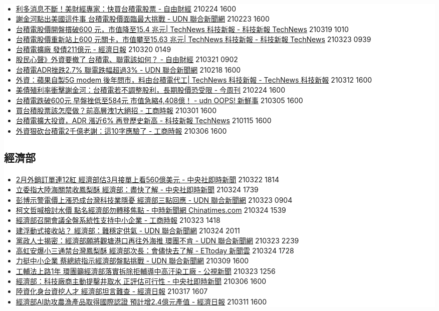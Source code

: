 - [利多消息不斷！美財經專家：快買台積電股票 - 自由財經](https://ec.ltn.com.tw/article/breakingnews/3448082 "利多消息不斷！美財經專家：快買台積電股票 - 自由財經") 210224 1600
- [謝金河點出美國這件事 台積電股價面臨最大挑戰 - UDN 聯合新聞網](https://udn.com/news/story/7240/5271959 "謝金河點出美國這件事 台積電股價面臨最大挑戰 - UDN 聯合新聞網") 210223 1600
- [台積電股價開盤摜破600 元，市值降至15.4 兆元| TechNews 科技新報 - 科技新報 TechNews](https://finance.technews.tw/2021/03/19/tsmc-stock-price-fell-at-the-opening/ "台積電股價開盤摜破600 元，市值降至15.4 兆元| TechNews 科技新報 - 科技新報 TechNews") 210319 1010
- [台積電股價重新站上600 元關卡，市值攀至15.63 兆元| TechNews 科技新報 - 科技新報 TechNews](https://finance.technews.tw/2021/03/23/tsmc-stock-price-stabilizes-in-early-trading/ "台積電股價重新站上600 元關卡，市值攀至15.63 兆元| TechNews 科技新報 - 科技新報 TechNews") 210323 0939
- [台積電擴廠 發債211億元 - 經濟日報](https://money.udn.com/money/story/5612/5330705 "台積電擴廠 發債211億元 - 經濟日報") 210320 0149
- [股民心聲》外資要撤了 台積電、聯電該如何？ - 自由財經](https://ec.ltn.com.tw/article/breakingnews/3473866 "股民心聲》外資要撤了 台積電、聯電該如何？ - 自由財經") 210321 0902
- [台積電ADR挫跌2.7% 聯電跌幅超過3% - UDN 聯合新聞網](https://udn.com/news/story/6811/5257383 "台積電ADR挫跌2.7% 聯電跌幅超過3% - UDN 聯合新聞網") 210218 1600
- [外資：蘋果自製5G modem 後年問市，料由台積電代工| TechNews 科技新報 - TechNews 科技新報](https://technews.tw/2021/03/12/apple-5g-modem-may-be-manufactured-by-tsmc/ "外資：蘋果自製5G modem 後年問市，料由台積電代工| TechNews 科技新報 - TechNews 科技新報") 210312 1600
- [美債殖利率衝擊謝金河：台積電若不調整股利，長期股價恐受限 - 今周刊](https://www.businesstoday.com.tw/article/category/183008/post/202102240001/%E7%BE%8E%E5%82%B5%E6%AE%96%E5%88%A9%E7%8E%87%E8%A1%9D%E6%93%8A%E3%80%80%E8%AC%9D%E9%87%91%E6%B2%B3%EF%BC%9A%E5%8F%B0%E7%A9%8D%E9%9B%BB%E8%8B%A5%E4%B8%8D%E8%AA%BF%E6%95%B4%E8%82%A1%E5%88%A9%EF%BC%8C%E9%95%B7%E6%9C%9F%E8%82%A1%E5%83%B9%E6%81%90%E5%8F%97%E9%99%90 "美債殖利率衝擊謝金河：台積電若不調整股利，長期股價恐受限 - 今周刊") 210224 1600
- [台積電跌破600元 早盤挫低至584元 市值急縮4,408億！ - udn OOPS! 新鮮事](https://udn.com/news/story/7251/5296008 "台積電跌破600元 早盤挫低至584元 市值急縮4,408億！ - udn OOPS! 新鮮事") 210305 1600
- [買台積股票該怎麼做？前高層洩1大絕招 - 工商時報](https://ctee.com.tw/news/stock/422751.html "買台積股票該怎麼做？前高層洩1大絕招 - 工商時報") 210301 1600
- [台積電擴大投資，ADR 漲近6% 再登歷史新高 - 科技新報 TechNews](https://technews.tw/2021/01/15/tsmc-adr-historical-new-high-price/ "台積電擴大投資，ADR 漲近6% 再登歷史新高 - 科技新報 TechNews") 210115 1600
- [外資狠砍台積電2千億老謝：這10字應驗了 - 工商時報](https://ctee.com.tw/news/stock/425419.html "外資狠砍台積電2千億老謝：這10字應驗了 - 工商時報") 210306 1600

## 經濟部


- [2月外銷訂單連12紅 經濟部估3月接單上看560億美元 - 中央社即時新聞](https://www.cna.com.tw/news/firstnews/202103220174.aspx "2月外銷訂單連12紅 經濟部估3月接單上看560億美元 - 中央社即時新聞") 210322 1814
- [立委指大陸海關禁收鳳梨酥 經濟部：盡快了解 - 中央社即時新聞](https://www.cna.com.tw/news/aipl/202103240288.aspx "立委指大陸海關禁收鳳梨酥 經濟部：盡快了解 - 中央社即時新聞") 210324 1739
- [彭博示警電價上漲恐成台灣科技業隱憂 經濟部三點回應 - UDN 聯合新聞網](https://udn.com/news/story/7238/5336703 "彭博示警電價上漲恐成台灣科技業隱憂 經濟部三點回應 - UDN 聯合新聞網") 210323 0904
- [柯文哲喊檢討水價 點名經濟部勿轉移焦點 - 中時新聞網 Chinatimes.com](https://www.chinatimes.com/realtimenews/20210324003512-260405 "柯文哲喊檢討水價 點名經濟部勿轉移焦點 - 中時新聞網 Chinatimes.com") 210324 1539
- [經濟部召開會議全盤系統性支持中小企業 - 工商時報](https://ctee.com.tw/industrynews/cooperation/434084.html "經濟部召開會議全盤系統性支持中小企業 - 工商時報") 210323 1418
- [建浮動式接收站？ 經濟部：難穩定供氣 - UDN 聯合新聞網](https://udn.com/news/story/122025/5341290 "建浮動式接收站？ 經濟部：難穩定供氣 - UDN 聯合新聞網") 210324 2011
- [黨政人士揭密：經濟部願將觀塘港口再往外海推 環團不肯 - UDN 聯合新聞網](https://udn.com/news/story/122025/5338872 "黨政人士揭密：經濟部願將觀塘港口再往外海推 環團不肯 - UDN 聯合新聞網") 210323 2239
- [高虹安爆小三通禁台灣鳳梨酥 經濟部次長：會儘快去了解 - ETtoday 新聞雲](https://www.ettoday.net/news/20210324/1945589.htm "高虹安爆小三通禁台灣鳳梨酥 經濟部次長：會儘快去了解 - ETtoday 新聞雲") 210324 1728
- [力挺中小企業 蔡總統指示經濟部盤點挑戰 - UDN 聯合新聞網](https://udn.com/news/story/7238/5304927 "力挺中小企業 蔡總統指示經濟部盤點挑戰 - UDN 聯合新聞網") 210309 1600
- [工輔法上路1年 環團籲經濟部落實拆除拒輔導中高汙染工廠 - 公視新聞](https://news.pts.org.tw/article/518394 "工輔法上路1年 環團籲經濟部落實拆除拒輔導中高汙染工廠 - 公視新聞") 210323 1256
- [經濟部：科技廠商主動提鑿井取水 正評估可行性 - 中央社即時新聞](https://www.cna.com.tw/news/aipl/202103060100.aspx "經濟部：科技廠商主動提鑿井取水 正評估可行性 - 中央社即時新聞") 210306 1600
- [陸資化身台資挖人才 經濟部坦言難查 - 經濟日報](https://money.udn.com/money/story/5612/5324562?from=edn_catenewest_story "陸資化身台資挖人才 經濟部坦言難查 - 經濟日報") 210317 1607
- [經濟部AI助攻農漁產品取得國際認證 預計增2.4億元產值 - 經濟日報](https://money.udn.com/money/story/5612/5311079 "經濟部AI助攻農漁產品取得國際認證 預計增2.4億元產值 - 經濟日報") 210311 1600